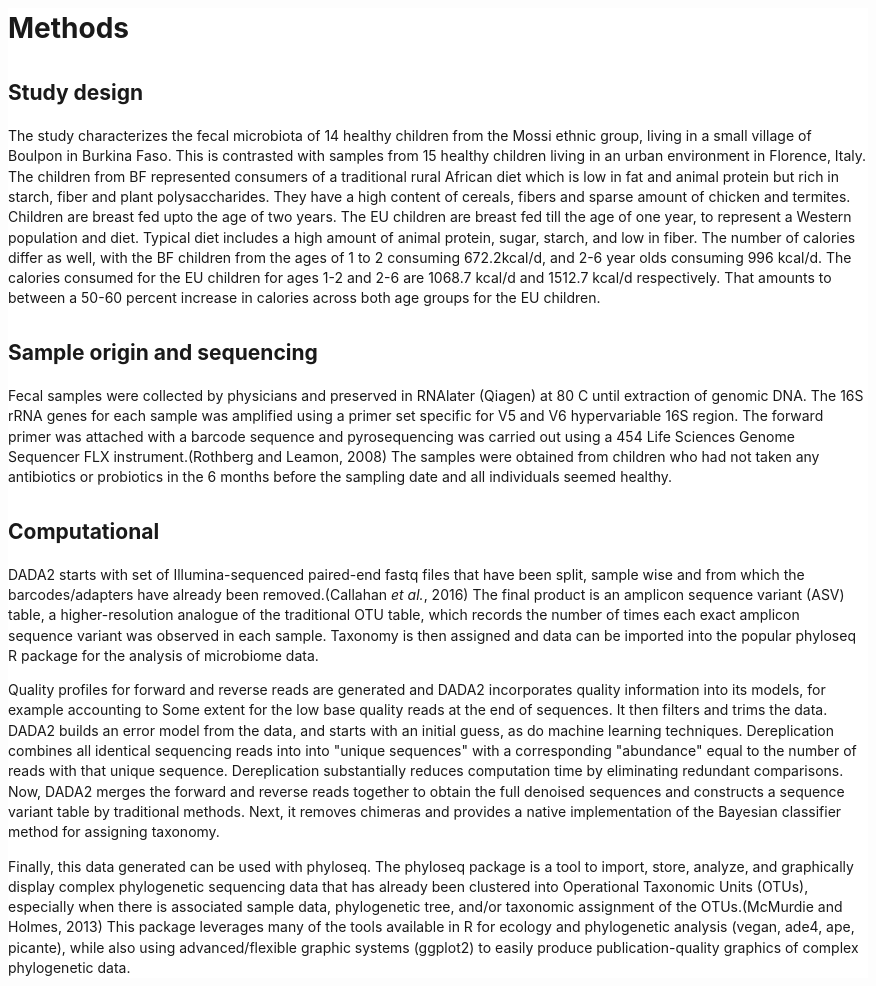 Methods
=======

Study design
------------

The study characterizes the fecal microbiota of 14 healthy children from the Mossi ethnic group, living in a small village of Boulpon in Burkina Faso. This is contrasted with samples from 15 healthy children living in an urban environment in Florence, Italy. The children from BF represented consumers of a traditional rural African diet which is low in fat and animal protein but rich in starch, fiber and plant polysaccharides. They have a high content of cereals, fibers and sparse amount of chicken and termites. Children are breast fed upto the age of two years. The EU children are breast fed till the age of one year, to represent a Western population and diet. Typical diet includes a high amount of animal protein, sugar, starch, and low in fiber. The number of calories differ as well, with the BF children from the ages of 1 to 2 consuming 672.2kcal/d, and 2-6 year olds consuming 996 kcal/d. The calories consumed for the EU children for ages 1-2 and 2-6 are 1068.7 kcal/d and 1512.7 kcal/d respectively. That amounts to between a 50-60 percent increase in calories across both age groups for the EU children.

Sample origin and sequencing
----------------------------

Fecal samples were collected by physicians and preserved in RNAlater (Qiagen) at 80 C until extraction of genomic DNA. The 16S rRNA genes for each sample was amplified using a primer set specific for V5 and V6 hypervariable 16S region. The forward primer was attached with a barcode sequence and pyrosequencing was carried out using a 454 Life Sciences Genome Sequencer FLX instrument.(Rothberg and Leamon, 2008) The samples were obtained from children who had not taken any antibiotics or probiotics in the 6 months before the sampling date and all individuals seemed healthy.

Computational
-------------

DADA2 starts with set of Illumina-sequenced paired-end fastq files that have been split, sample wise and from which the barcodes/adapters have already been removed.(Callahan *et al.*, 2016) The final product is an amplicon sequence variant (ASV) table, a higher-resolution analogue of the traditional OTU table, which records the number of times each exact amplicon sequence variant was observed in each sample. Taxonomy is then assigned and data can be imported into the popular phyloseq R package for the analysis of microbiome data.

Quality profiles for forward and reverse reads are generated and DADA2 incorporates quality information into its models, for example accounting to Some extent for the low base quality reads at the end of sequences. It then filters and trims the data. DADA2 builds an error model from the data, and starts with an initial guess, as do machine learning techniques. Dereplication combines all identical sequencing reads into into "unique sequences" with a corresponding "abundance" equal to the number of reads with that unique sequence. Dereplication substantially reduces computation time by eliminating redundant comparisons. Now, DADA2 merges the forward and reverse reads together to obtain the full denoised sequences and constructs a sequence variant table by traditional methods. Next, it removes chimeras and provides a native implementation of the Bayesian classifier method for assigning taxonomy.

Finally, this data generated can be used with phyloseq. The phyloseq package is a tool to import, store, analyze, and graphically display complex phylogenetic sequencing data that has already been clustered into Operational Taxonomic Units (OTUs), especially when there is associated sample data, phylogenetic tree, and/or taxonomic assignment of the OTUs.(McMurdie and Holmes, 2013) This package leverages many of the tools available in R for ecology and phylogenetic analysis (vegan, ade4, ape, picante), while also using advanced/flexible graphic systems (ggplot2) to easily produce publication-quality graphics of complex phylogenetic data.

